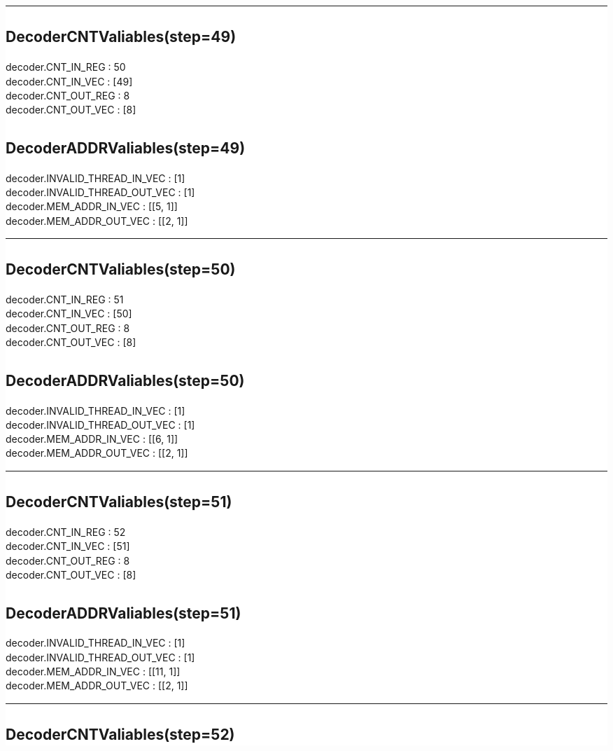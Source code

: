 ***

## DecoderCNTValiables(step=49)  

decoder.CNT_IN_REG : 50  
decoder.CNT_IN_VEC : [49]  
decoder.CNT_OUT_REG : 8  
decoder.CNT_OUT_VEC : [8]  

## DecoderADDRValiables(step=49)  

decoder.INVALID_THREAD_IN_VEC : [1]  
decoder.INVALID_THREAD_OUT_VEC : [1]  
decoder.MEM_ADDR_IN_VEC : [[5, 1]]  
decoder.MEM_ADDR_OUT_VEC : [[2, 1]]  

***

## DecoderCNTValiables(step=50)  

decoder.CNT_IN_REG : 51  
decoder.CNT_IN_VEC : [50]  
decoder.CNT_OUT_REG : 8  
decoder.CNT_OUT_VEC : [8]  

## DecoderADDRValiables(step=50)  

decoder.INVALID_THREAD_IN_VEC : [1]  
decoder.INVALID_THREAD_OUT_VEC : [1]  
decoder.MEM_ADDR_IN_VEC : [[6, 1]]  
decoder.MEM_ADDR_OUT_VEC : [[2, 1]]  

***

## DecoderCNTValiables(step=51)  

decoder.CNT_IN_REG : 52  
decoder.CNT_IN_VEC : [51]  
decoder.CNT_OUT_REG : 8  
decoder.CNT_OUT_VEC : [8]  

## DecoderADDRValiables(step=51)  

decoder.INVALID_THREAD_IN_VEC : [1]  
decoder.INVALID_THREAD_OUT_VEC : [1]  
decoder.MEM_ADDR_IN_VEC : [[11, 1]]  
decoder.MEM_ADDR_OUT_VEC : [[2, 1]]  

***

## DecoderCNTValiables(step=52)  
